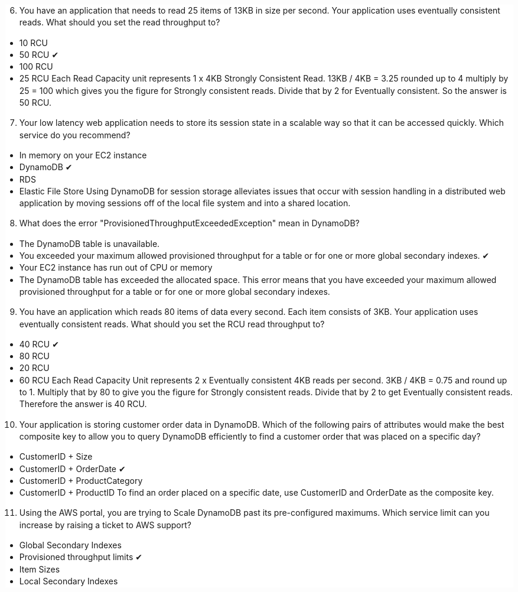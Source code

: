 6. You have an application that needs to read 25 items of 13KB in size per second. Your application uses eventually consistent reads. What should you set the read throughput to?

- 10 RCU
- 50 RCU &#10004;
- 100 RCU
- 25 RCU
  Each Read Capacity unit represents 1 x 4KB Strongly Consistent Read. 13KB / 4KB = 3.25 rounded up to 4 multiply by 25 = 100 which gives you the figure for Strongly consistent reads. Divide that by 2 for Eventually consistent. So the answer is 50 RCU.

7. Your low latency web application needs to store its session state in a scalable way so that it can be accessed quickly. Which service do you recommend?

- In memory on your EC2 instance
- DynamoDB &#10004;
- RDS
- Elastic File Store
  Using DynamoDB for session storage alleviates issues that occur with session handling in a distributed web application by moving sessions off of the local file system and into a shared location.

8. What does the error "ProvisionedThroughputExceededException" mean in DynamoDB?

- The DynamoDB table is unavailable.
- You exceeded your maximum allowed provisioned throughput for a table or for one or more global secondary indexes. &#10004;
- Your EC2 instance has run out of CPU or memory
- The DynamoDB table has exceeded the allocated space.
  This error means that you have exceeded your maximum allowed provisioned throughput for a table or for one or more global secondary indexes.

9. You have an application which reads 80 items of data every second. Each item consists of 3KB. Your application uses eventually consistent reads. What should you set the RCU read throughput to?

- 40 RCU &#10004;
- 80 RCU
- 20 RCU
- 60 RCU
  Each Read Capacity Unit represents 2 x Eventually consistent 4KB reads per second. 3KB / 4KB = 0.75 and round up to 1. Multiply that by 80 to give you the figure for Strongly consistent reads. Divide that by 2 to get Eventually consistent reads. Therefore the answer is 40 RCU.

10. Your application is storing customer order data in DynamoDB. Which of the following pairs of attributes would make the best composite key to allow you to query DynamoDB efficiently to find a customer order that was placed on a specific day?

- CustomerID + Size
- CustomerID + OrderDate &#10004;
- CustomerID + ProductCategory
- CustomerID + ProductID
  To find an order placed on a specific date, use CustomerID and OrderDate as the composite key.

11. Using the AWS portal, you are trying to Scale DynamoDB past its pre-configured maximums. Which service limit can you increase by raising a ticket to AWS support?

- Global Secondary Indexes
- Provisioned throughput limits &#10004;
- Item Sizes
- Local Secondary Indexes
